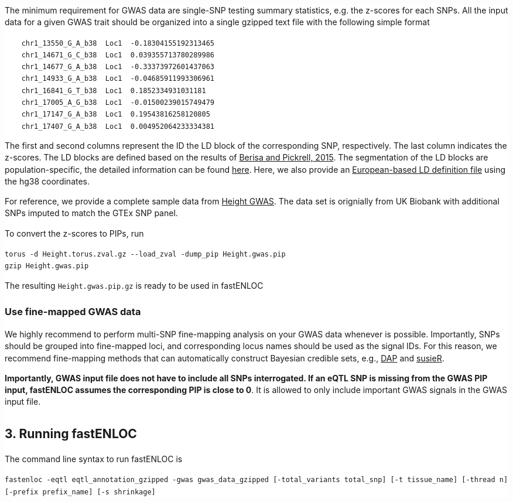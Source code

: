 The minimum requirement for GWAS data are single-SNP testing summary statistics, e.g. the z-scores for each SNPs. All the input data for a given GWAS trait should be organized into a single gzipped text file with the following simple format

```
    chr1_13550_G_A_b38  Loc1  -0.18304155192313465
    chr1_14671_G_C_b38  Loc1  0.039355713780289986
    chr1_14677_G_A_b38  Loc1  -0.33373972601437063
    chr1_14933_G_A_b38  Loc1  -0.04685911993306961
    chr1_16841_G_T_b38  Loc1  0.1852334931031181
    chr1_17005_A_G_b38  Loc1  -0.01500239015749479
    chr1_17147_G_A_b38  Loc1  0.19543816258120805
    chr1_17407_G_A_b38  Loc1  0.004952064233334381
```
The first and second columns represent the ID the LD block of the corresponding SNP, respectively. The last column
indicates the z-scores. The LD blocks are defined based on the results of [Berisa and Pickrell, 2015](http://bioinformatics.oxfordjournals.org/content/32/2/283). The segmentation of the LD blocks are population-specific, the detailed information can be found [here](https://bitbucket.org/nygcresearch/ldetect-data). Here, we also provide an [European-based LD definition file](eur_ld.hg38.bed) using the hg38 coordinates.

For reference, we provide a complete sample data from [Height GWAS](https://drive.google.com/open?id=1kxZge6NQ8_8oJjVhkO4lKdmZiG2jbu1m). The data set is orignially from UK Biobank with additional SNPs imputed to match the GTEx SNP panel.

To convert the z-scores to PIPs, run 

```
torus -d Height.torus.zval.gz --load_zval -dump_pip Height.gwas.pip
gzip Height.gwas.pip
```
The resulting ``Height.gwas.pip.gz`` is ready to be used in fastENLOC


### Use fine-mapped GWAS data

We highly recommend to perform multi-SNP fine-mapping analysis on your GWAS data whenever is possible. Importantly, SNPs should be grouped into fine-mapped loci, and corresponding locus names should be used as the signal IDs. For this reason, we recommend fine-mapping methods that can automatically construct Bayesian credible sets, e.g., [DAP](https://github.com/dap/) and [susieR](https://github.com/stephenslab/susieR). 


**Importantly, GWAS input file does not have to include all SNPs interrogated. If an eQTL SNP is missing from the GWAS PIP input, fastENLOC assumes the corresponding PIP is close to 0**. It is allowed to only include important GWAS signals in the GWAS input file.



## 3. Running fastENLOC

The command line syntax to run fastENLOC is 
```
fastenloc -eqtl eqtl_annotation_gzipped -gwas gwas_data_gzipped [-total_variants total_snp] [-t tissue_name] [-thread n] [-prefix prefix_name] [-s shrinkage]
```
